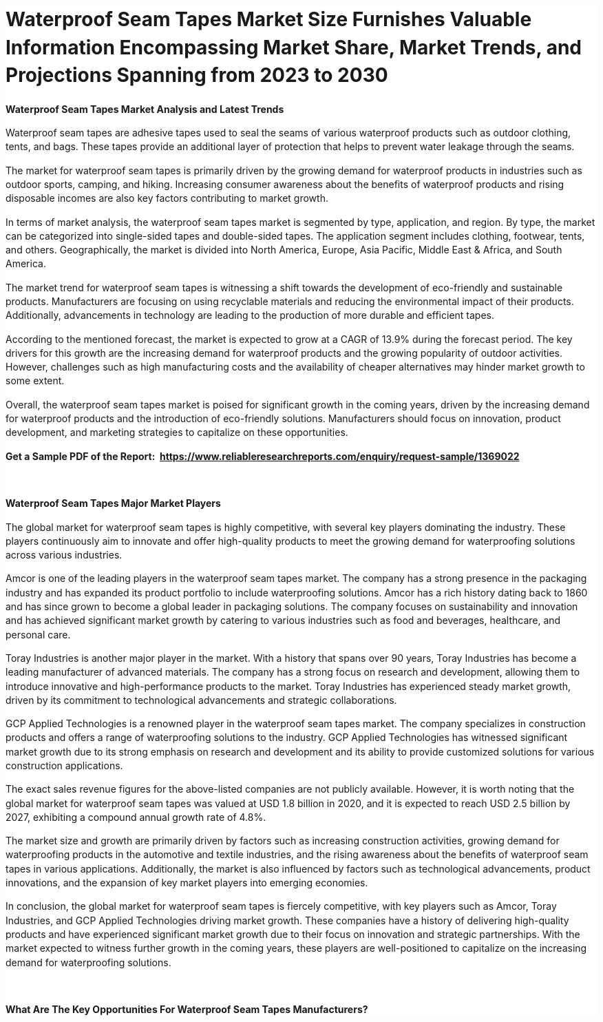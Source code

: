 <p><h1>Waterproof Seam Tapes Market Size Furnishes Valuable Information Encompassing Market Share, Market Trends, and Projections Spanning from 2023 to 2030</h1></p><p><strong>Waterproof Seam Tapes Market Analysis and Latest Trends</strong></p>
<p><p>Waterproof seam tapes are adhesive tapes used to seal the seams of various waterproof products such as outdoor clothing, tents, and bags. These tapes provide an additional layer of protection that helps to prevent water leakage through the seams.</p><p>The market for waterproof seam tapes is primarily driven by the growing demand for waterproof products in industries such as outdoor sports, camping, and hiking. Increasing consumer awareness about the benefits of waterproof products and rising disposable incomes are also key factors contributing to market growth.</p><p>In terms of market analysis, the waterproof seam tapes market is segmented by type, application, and region. By type, the market can be categorized into single-sided tapes and double-sided tapes. The application segment includes clothing, footwear, tents, and others. Geographically, the market is divided into North America, Europe, Asia Pacific, Middle East & Africa, and South America.</p><p>The market trend for waterproof seam tapes is witnessing a shift towards the development of eco-friendly and sustainable products. Manufacturers are focusing on using recyclable materials and reducing the environmental impact of their products. Additionally, advancements in technology are leading to the production of more durable and efficient tapes.</p><p>According to the mentioned forecast, the market is expected to grow at a CAGR of 13.9% during the forecast period. The key drivers for this growth are the increasing demand for waterproof products and the growing popularity of outdoor activities. However, challenges such as high manufacturing costs and the availability of cheaper alternatives may hinder market growth to some extent.</p><p>Overall, the waterproof seam tapes market is poised for significant growth in the coming years, driven by the increasing demand for waterproof products and the introduction of eco-friendly solutions. Manufacturers should focus on innovation, product development, and marketing strategies to capitalize on these opportunities.</p></p>
<p><strong>Get a Sample PDF of the Report:&nbsp; <a href="https://www.reliableresearchreports.com/enquiry/request-sample/1369022">https://www.reliableresearchreports.com/enquiry/request-sample/1369022</a></strong></p>
<p>&nbsp;</p>
<p><strong>Waterproof Seam Tapes Major Market Players</strong></p>
<p><p>The global market for waterproof seam tapes is highly competitive, with several key players dominating the industry. These players continuously aim to innovate and offer high-quality products to meet the growing demand for waterproofing solutions across various industries.</p><p>Amcor is one of the leading players in the waterproof seam tapes market. The company has a strong presence in the packaging industry and has expanded its product portfolio to include waterproofing solutions. Amcor has a rich history dating back to 1860 and has since grown to become a global leader in packaging solutions. The company focuses on sustainability and innovation and has achieved significant market growth by catering to various industries such as food and beverages, healthcare, and personal care.</p><p>Toray Industries is another major player in the market. With a history that spans over 90 years, Toray Industries has become a leading manufacturer of advanced materials. The company has a strong focus on research and development, allowing them to introduce innovative and high-performance products to the market. Toray Industries has experienced steady market growth, driven by its commitment to technological advancements and strategic collaborations.</p><p>GCP Applied Technologies is a renowned player in the waterproof seam tapes market. The company specializes in construction products and offers a range of waterproofing solutions to the industry. GCP Applied Technologies has witnessed significant market growth due to its strong emphasis on research and development and its ability to provide customized solutions for various construction applications.</p><p>The exact sales revenue figures for the above-listed companies are not publicly available. However, it is worth noting that the global market for waterproof seam tapes was valued at USD 1.8 billion in 2020, and it is expected to reach USD 2.5 billion by 2027, exhibiting a compound annual growth rate of 4.8%.</p><p>The market size and growth are primarily driven by factors such as increasing construction activities, growing demand for waterproofing products in the automotive and textile industries, and the rising awareness about the benefits of waterproof seam tapes in various applications. Additionally, the market is also influenced by factors such as technological advancements, product innovations, and the expansion of key market players into emerging economies.</p><p>In conclusion, the global market for waterproof seam tapes is fiercely competitive, with key players such as Amcor, Toray Industries, and GCP Applied Technologies driving market growth. These companies have a history of delivering high-quality products and have experienced significant market growth due to their focus on innovation and strategic partnerships. With the market expected to witness further growth in the coming years, these players are well-positioned to capitalize on the increasing demand for waterproofing solutions.</p></p>
<p>&nbsp;</p>
<p><strong>What Are The Key Opportunities For Waterproof Seam Tapes Manufacturers?</strong></p>